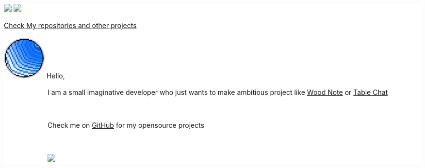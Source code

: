 <img src="https://github-readme-stats.vercel.app/api/pin/?username=imagineeeinc&repo=Wood-Clock">
</a>
<a href="https://github.com/imagineeeinc/Wood-WebBox" taget="_blank">
<img src="https://github-readme-stats.vercel.app/api/pin/?username=imagineeeinc&repo=Wood-WebBox">
</a>
</p>
<a href="https://github.com/imagineeeinc?tab=repositories">Check My repositories and other projects</a>
</div>
<div id="info">
<p><img src="icon/user.png" style="width: 80px; border-radius: 75px; border: 2px solid lightgrey;">
Hello, </p>
<p style="margin-left: 90px;">
I am a small imaginative developer who just wants to make ambitious project like 
<a href="https://github.com/imagineeeinc/Wood-Note" taget="_blank">Wood Note</a> or
<a href="https://github.com/imagineeeinc/Table-Chat" taget="_blank">Table Chat</a>
</p>
<br>
<p style="margin-left: 90px;">
Check me on <a href="https://github.com/imagineeeinc" target="_blank">GitHub</a>
for my opensource projects
</p>
<br>
<p style="margin-left: 90px;">
<img src="https://github-readme-stats.vercel.app/api/top-langs/?username=imagineeeinc&hide=ruby" id="langs">
</p>
</div>
<footer>